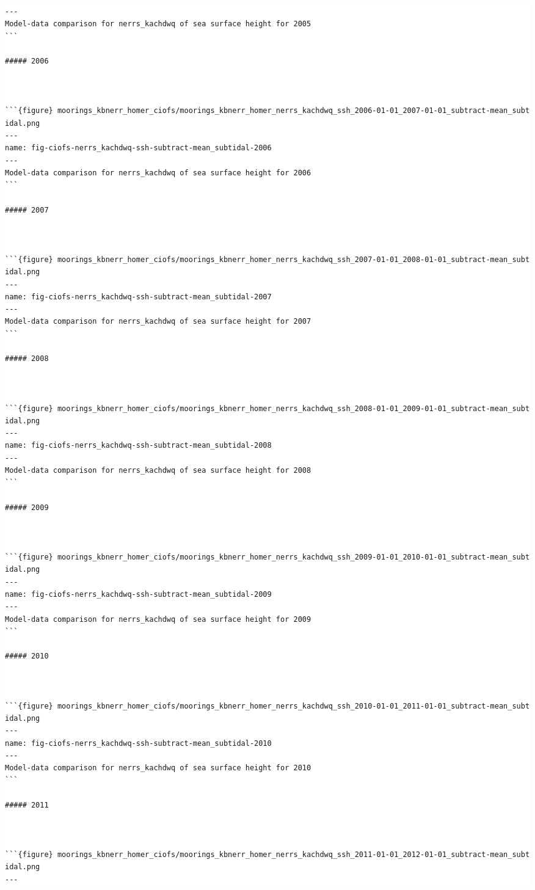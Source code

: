 `````{div} full-width 
---
Model-data comparison for nerrs_kachdwq of sea surface height for 2005
```

##### 2006



```{figure} moorings_kbnerr_homer_ciofs/moorings_kbnerr_homer_nerrs_kachdwq_ssh_2006-01-01_2007-01-01_subtract-mean_subtidal.png
---
name: fig-ciofs-nerrs_kachdwq-ssh-subtract-mean_subtidal-2006
---
Model-data comparison for nerrs_kachdwq of sea surface height for 2006
```

##### 2007



```{figure} moorings_kbnerr_homer_ciofs/moorings_kbnerr_homer_nerrs_kachdwq_ssh_2007-01-01_2008-01-01_subtract-mean_subtidal.png
---
name: fig-ciofs-nerrs_kachdwq-ssh-subtract-mean_subtidal-2007
---
Model-data comparison for nerrs_kachdwq of sea surface height for 2007
```

##### 2008



```{figure} moorings_kbnerr_homer_ciofs/moorings_kbnerr_homer_nerrs_kachdwq_ssh_2008-01-01_2009-01-01_subtract-mean_subtidal.png
---
name: fig-ciofs-nerrs_kachdwq-ssh-subtract-mean_subtidal-2008
---
Model-data comparison for nerrs_kachdwq of sea surface height for 2008
```

##### 2009



```{figure} moorings_kbnerr_homer_ciofs/moorings_kbnerr_homer_nerrs_kachdwq_ssh_2009-01-01_2010-01-01_subtract-mean_subtidal.png
---
name: fig-ciofs-nerrs_kachdwq-ssh-subtract-mean_subtidal-2009
---
Model-data comparison for nerrs_kachdwq of sea surface height for 2009
```

##### 2010



```{figure} moorings_kbnerr_homer_ciofs/moorings_kbnerr_homer_nerrs_kachdwq_ssh_2010-01-01_2011-01-01_subtract-mean_subtidal.png
---
name: fig-ciofs-nerrs_kachdwq-ssh-subtract-mean_subtidal-2010
---
Model-data comparison for nerrs_kachdwq of sea surface height for 2010
```

##### 2011



```{figure} moorings_kbnerr_homer_ciofs/moorings_kbnerr_homer_nerrs_kachdwq_ssh_2011-01-01_2012-01-01_subtract-mean_subtidal.png
---
`````